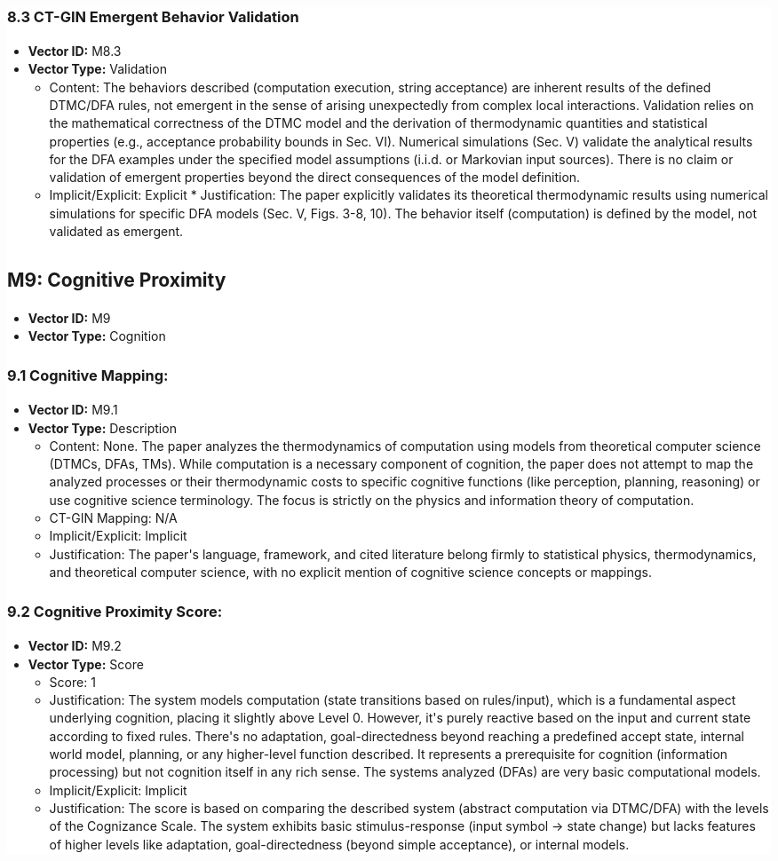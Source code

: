 ### 8.3 CT-GIN Emergent Behavior Validation
*    **Vector ID:** M8.3
*    **Vector Type:** Validation
     *  Content: The behaviors described (computation execution, string acceptance) are inherent results of the defined DTMC/DFA rules, not emergent in the sense of arising unexpectedly from complex local interactions. Validation relies on the mathematical correctness of the DTMC model and the derivation of thermodynamic quantities and statistical properties (e.g., acceptance probability bounds in Sec. VI). Numerical simulations (Sec. V) validate the analytical results for the DFA examples under the specified model assumptions (i.i.d. or Markovian input sources). There is no claim or validation of emergent properties beyond the direct consequences of the model definition.
     *   Implicit/Explicit: Explicit
    *   Justification: The paper explicitly validates its theoretical thermodynamic results using numerical simulations for specific DFA models (Sec. V, Figs. 3-8, 10). The behavior itself (computation) is defined by the model, not validated as emergent.

## M9: Cognitive Proximity
*   **Vector ID:** M9
*   **Vector Type:** Cognition

### 9.1 Cognitive Mapping:
*   **Vector ID:** M9.1
*   **Vector Type:** Description
    *   Content: None. The paper analyzes the thermodynamics of computation using models from theoretical computer science (DTMCs, DFAs, TMs). While computation is a necessary component of cognition, the paper does not attempt to map the analyzed processes or their thermodynamic costs to specific cognitive functions (like perception, planning, reasoning) or use cognitive science terminology. The focus is strictly on the physics and information theory of computation.
    *   CT-GIN Mapping: N/A
    *   Implicit/Explicit: Implicit
    * Justification: The paper's language, framework, and cited literature belong firmly to statistical physics, thermodynamics, and theoretical computer science, with no explicit mention of cognitive science concepts or mappings.

### 9.2 Cognitive Proximity Score:
*   **Vector ID:** M9.2
*   **Vector Type:** Score
    *   Score: 1
    *   Justification: The system models computation (state transitions based on rules/input), which is a fundamental aspect underlying cognition, placing it slightly above Level 0. However, it's purely reactive based on the input and current state according to fixed rules. There's no adaptation, goal-directedness beyond reaching a predefined accept state, internal world model, planning, or any higher-level function described. It represents a prerequisite for cognition (information processing) but not cognition itself in any rich sense. The systems analyzed (DFAs) are very basic computational models.
    *   Implicit/Explicit: Implicit
    *  Justification: The score is based on comparing the described system (abstract computation via DTMC/DFA) with the levels of the Cognizance Scale. The system exhibits basic stimulus-response (input symbol -> state change) but lacks features of higher levels like adaptation, goal-directedness (beyond simple acceptance), or internal models.
